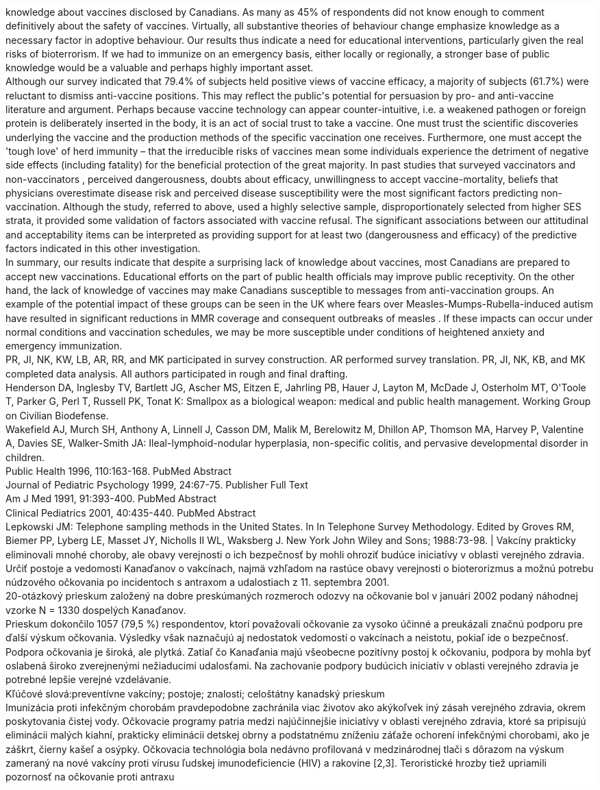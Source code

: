knowledge about vaccines disclosed by Canadians. As many as 45% of respondents did not know enough to comment definitively about the safety of vaccines. Virtually, all substantive theories of behaviour change emphasize knowledge as a necessary factor in adoptive behaviour. Our results thus indicate a need for educational interventions, particularly given the real risks of bioterrorism. If we had to immunize on an emergency basis, either locally or regionally, a stronger base of public knowledge would be a valuable and perhaps highly important asset.<br/>Although our survey indicated that 79.4% of subjects held positive views of vaccine efficacy, a majority of subjects (61.7%) were reluctant to dismiss anti-vaccine positions. This may reflect the public's potential for persuasion by pro- and anti-vaccine literature and argument. Perhaps because vaccine technology can appear counter-intuitive, i.e. a weakened pathogen or foreign protein is deliberately inserted in the body, it is an act of social trust to take a vaccine. One must trust the scientific discoveries underlying the vaccine and the production methods of the specific vaccination one receives. Furthermore, one must accept the 'tough love' of herd immunity – that the irreducible risks of vaccines mean some individuals experience the detriment of negative side effects (including fatality) for the beneficial protection of the great majority. In past studies that surveyed vaccinators and non-vaccinators , perceived dangerousness, doubts about efficacy, unwillingness to accept vaccine-mortality, beliefs that physicians overestimate disease risk and perceived disease susceptibility were the most significant factors predicting non-vaccination. Although the study, referred to above, used a highly selective sample, disproportionately selected from higher SES strata, it provided some validation of factors associated with vaccine refusal. The significant associations between our attitudinal and acceptability items can be interpreted as providing support for at least two (dangerousness and efficacy) of the predictive factors indicated in this other investigation.<br/>In summary, our results indicate that despite a surprising lack of knowledge about vaccines, most Canadians are prepared to accept new vaccinations. Educational efforts on the part of public health officials may improve public receptivity. On the other hand, the lack of knowledge of vaccines may make Canadians susceptible to messages from anti-vaccination groups. An example of the potential impact of these groups can be seen in the UK where fears over Measles-Mumps-Rubella-induced autism have resulted in significant reductions in MMR coverage and consequent outbreaks of measles . If these impacts can occur under normal conditions and vaccination schedules, we may be more susceptible under conditions of heightened anxiety and emergency immunization.<br/>PR, JI, NK, KW, LB, AR, RR, and MK participated in survey construction. AR performed survey translation. PR, JI, NK, KB, and MK completed data analysis. All authors participated in rough and final drafting.<br/>Henderson DA, Inglesby TV, Bartlett JG, Ascher MS, Eitzen E, Jahrling PB, Hauer J, Layton M, McDade J, Osterholm MT, O'Toole T, Parker G, Perl T, Russell PK, Tonat K: Smallpox as a biological weapon: medical and public health management. Working Group on Civilian Biodefense.<br/>Wakefield AJ, Murch SH, Anthony A, Linnell J, Casson DM, Malik M, Berelowitz M, Dhillon AP, Thomson MA, Harvey P, Valentine A, Davies SE, Walker-Smith JA: Ileal-lymphoid-nodular hyperplasia, non-specific colitis, and pervasive developmental disorder in children.<br/>Public Health 1996, 110:163-168. PubMed Abstract<br/>Journal of Pediatric Psychology 1999, 24:67-75. Publisher Full Text<br/>Am J Med 1991, 91:393-400. PubMed Abstract<br/>Clinical Pediatrics 2001, 40:435-440. PubMed Abstract<br/>Lepkowski JM: Telephone sampling methods in the United States. In In Telephone Survey Methodology. Edited by Groves RM, Biemer PP, Lyberg LE, Masset JY, Nicholls II WL, Waksberg J. New York John Wiley and Sons; 1988:73-98. | Vakcíny prakticky eliminovali mnohé choroby, ale obavy verejnosti o ich bezpečnosť by mohli ohroziť budúce iniciatívy v oblasti verejného zdravia.<br/>Určiť postoje a vedomosti Kanaďanov o vakcínach, najmä vzhľadom na rastúce obavy verejnosti o bioterorizmus a možnú potrebu núdzového očkovania po incidentoch s antraxom a udalostiach z 11. septembra 2001.<br/>20-otázkový prieskum založený na dobre preskúmaných rozmeroch odozvy na očkovanie bol v januári 2002 podaný náhodnej vzorke N = 1330 dospelých Kanaďanov.<br/>Prieskum dokončilo 1057 (79,5 %) respondentov, ktorí považovali očkovanie za vysoko účinné a preukázali značnú podporu pre ďalší výskum očkovania. Výsledky však naznačujú aj nedostatok vedomostí o vakcínach a neistotu, pokiaľ ide o bezpečnosť.<br/>Podpora očkovania je široká, ale plytká. Zatiaľ čo Kanaďania majú všeobecne pozitívny postoj k očkovaniu, podpora by mohla byť oslabená široko zverejnenými nežiaducimi udalosťami. Na zachovanie podpory budúcich iniciatív v oblasti verejného zdravia je potrebné lepšie verejné vzdelávanie.<br/>Kľúčové slová:preventívne vakcíny; postoje; znalosti; celoštátny kanadský prieskum<br/>Imunizácia proti infekčným chorobám pravdepodobne zachránila viac životov ako akýkoľvek iný zásah verejného zdravia, okrem poskytovania čistej vody. Očkovacie programy patria medzi najúčinnejšie iniciatívy v oblasti verejného zdravia, ktoré sa pripisujú eliminácii malých kiahní, prakticky eliminácii detskej obrny a podstatnému zníženiu záťaže ochorení infekčnými chorobami, ako je záškrt, čierny kašeľ a osýpky. Očkovacia technológia bola nedávno profilovaná v medzinárodnej tlači s dôrazom na výskum zameraný na nové vakcíny proti vírusu ľudskej imunodeficiencie (HIV) a rakovine [2,3]. Teroristické hrozby tiež upriamili pozornosť na očkovanie proti antraxu